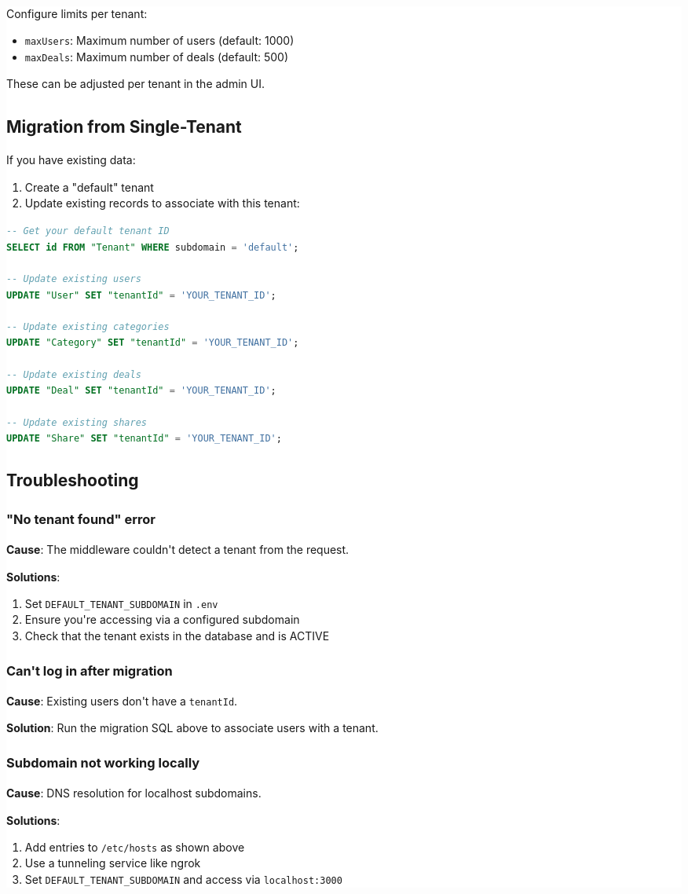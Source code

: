 Configure limits per tenant:
- `maxUsers`: Maximum number of users (default: 1000)
- `maxDeals`: Maximum number of deals (default: 500)

These can be adjusted per tenant in the admin UI.

## Migration from Single-Tenant

If you have existing data:

1. Create a "default" tenant
2. Update existing records to associate with this tenant:

```sql
-- Get your default tenant ID
SELECT id FROM "Tenant" WHERE subdomain = 'default';

-- Update existing users
UPDATE "User" SET "tenantId" = 'YOUR_TENANT_ID';

-- Update existing categories
UPDATE "Category" SET "tenantId" = 'YOUR_TENANT_ID';

-- Update existing deals
UPDATE "Deal" SET "tenantId" = 'YOUR_TENANT_ID';

-- Update existing shares
UPDATE "Share" SET "tenantId" = 'YOUR_TENANT_ID';
```

## Troubleshooting

### "No tenant found" error

**Cause**: The middleware couldn't detect a tenant from the request.

**Solutions**:
1. Set `DEFAULT_TENANT_SUBDOMAIN` in `.env`
2. Ensure you're accessing via a configured subdomain
3. Check that the tenant exists in the database and is ACTIVE

### Can't log in after migration

**Cause**: Existing users don't have a `tenantId`.

**Solution**: Run the migration SQL above to associate users with a tenant.

### Subdomain not working locally

**Cause**: DNS resolution for localhost subdomains.

**Solutions**:
1. Add entries to `/etc/hosts` as shown above
2. Use a tunneling service like ngrok
3. Set `DEFAULT_TENANT_SUBDOMAIN` and access via `localhost:3000`
